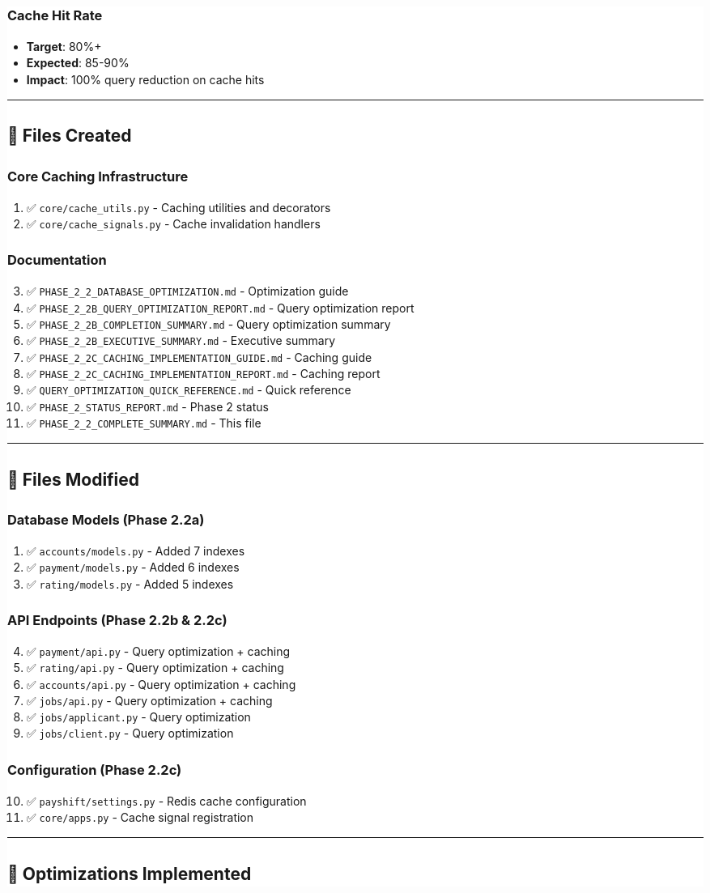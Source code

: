 ### Cache Hit Rate
- **Target**: 80%+
- **Expected**: 85-90%
- **Impact**: 100% query reduction on cache hits

---

## 📁 Files Created

### Core Caching Infrastructure
1. ✅ `core/cache_utils.py` - Caching utilities and decorators
2. ✅ `core/cache_signals.py` - Cache invalidation handlers

### Documentation
3. ✅ `PHASE_2_2_DATABASE_OPTIMIZATION.md` - Optimization guide
4. ✅ `PHASE_2_2B_QUERY_OPTIMIZATION_REPORT.md` - Query optimization report
5. ✅ `PHASE_2_2B_COMPLETION_SUMMARY.md` - Query optimization summary
6. ✅ `PHASE_2_2B_EXECUTIVE_SUMMARY.md` - Executive summary
7. ✅ `PHASE_2_2C_CACHING_IMPLEMENTATION_GUIDE.md` - Caching guide
8. ✅ `PHASE_2_2C_CACHING_IMPLEMENTATION_REPORT.md` - Caching report
9. ✅ `QUERY_OPTIMIZATION_QUICK_REFERENCE.md` - Quick reference
10. ✅ `PHASE_2_STATUS_REPORT.md` - Phase 2 status
11. ✅ `PHASE_2_2_COMPLETE_SUMMARY.md` - This file

---

## 📝 Files Modified

### Database Models (Phase 2.2a)
1. ✅ `accounts/models.py` - Added 7 indexes
2. ✅ `payment/models.py` - Added 6 indexes
3. ✅ `rating/models.py` - Added 5 indexes

### API Endpoints (Phase 2.2b & 2.2c)
4. ✅ `payment/api.py` - Query optimization + caching
5. ✅ `rating/api.py` - Query optimization + caching
6. ✅ `accounts/api.py` - Query optimization + caching
7. ✅ `jobs/api.py` - Query optimization + caching
8. ✅ `jobs/applicant.py` - Query optimization
9. ✅ `jobs/client.py` - Query optimization

### Configuration (Phase 2.2c)
10. ✅ `payshift/settings.py` - Redis cache configuration
11. ✅ `core/apps.py` - Cache signal registration

---

## 🔧 Optimizations Implemented
